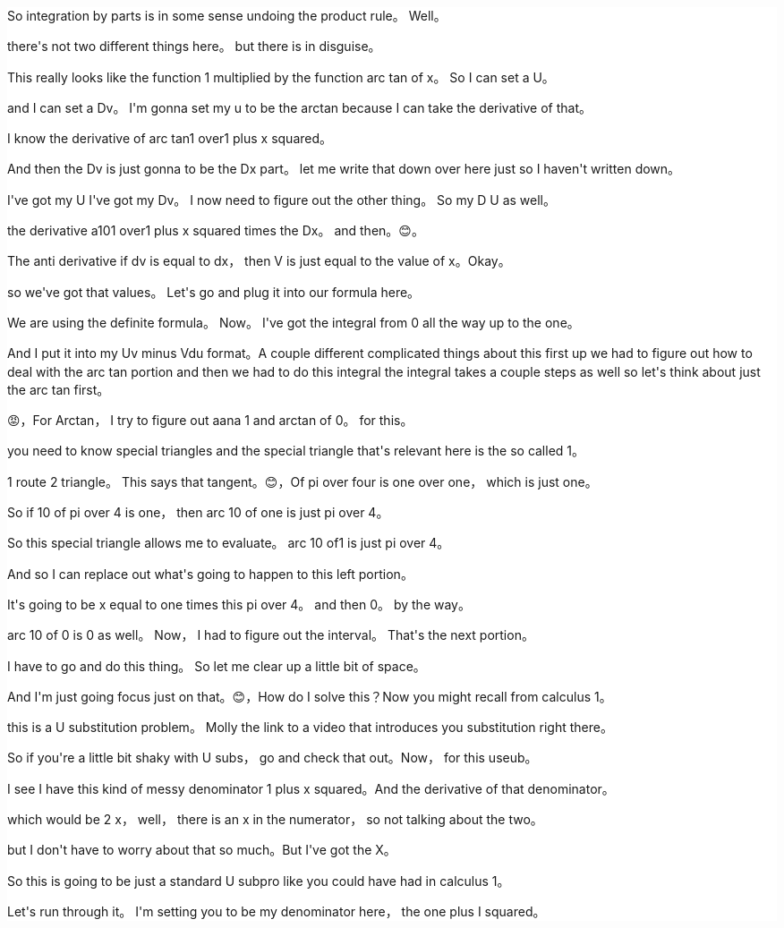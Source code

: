  So integration by parts is in some sense undoing the product rule。 Well。

 there's not two different things here。 but there is in disguise。

 This really looks like the function 1 multiplied by the function arc tan of x。 So I can set a U。

 and I can set a Dv。 I'm gonna set my u to be the arctan because I can take the derivative of that。

 I know the derivative of arc tan1 over1 plus x squared。

 And then the Dv is just gonna to be the Dx part。 let me write that down over here just so I haven't written down。

 I've got my U I've got my Dv。 I now need to figure out the other thing。 So my D U as well。

 the derivative a101 over1 plus x squared times the Dx。 and then。😊。

The anti derivative if dv is equal to dx， then V is just equal to the value of x。Okay。

 so we've got that values。 Let's go and plug it into our formula here。

 We are using the definite formula。 Now。 I've got the integral from 0 all the way up to the one。

 And I put it into my Uv minus Vdu format。A couple different complicated things about this first up we had to figure out how to deal with the arc tan portion and then we had to do this integral the integral takes a couple steps as well so let's think about just the arc tan first。

😡，For Arctan， I try to figure out aana 1 and arctan of 0。 for this。

 you need to know special triangles and the special triangle that's relevant here is the so called 1。

1 route 2 triangle。 This says that tangent。😊，Of pi over four is one over one， which is just one。

So if 10 of pi over 4 is one， then arc 10 of one is just pi over 4。

 So this special triangle allows me to evaluate。 arc 10 of1 is just pi over 4。

 And so I can replace out what's going to happen to this left portion。

 It's going to be x equal to one times this pi over 4。 and then 0。 by the way。

 arc 10 of 0 is 0 as well。 Now， I had to figure out the interval。 That's the next portion。

 I have to go and do this thing。 So let me clear up a little bit of space。

 And I'm just going focus just on that。😊，How do I solve this？Now you might recall from calculus 1。

 this is a U substitution problem。 Molly the link to a video that introduces you substitution right there。

 So if you're a little bit shaky with U subs， go and check that out。Now， for this useub。

 I see I have this kind of messy denominator 1 plus x squared。And the derivative of that denominator。

 which would be 2 x， well， there is an x in the numerator， so not talking about the two。

 but I don't have to worry about that so much。But I've got the X。

 So this is going to be just a standard U subpro like you could have had in calculus 1。

 Let's run through it。 I'm setting you to be my denominator here， the one plus I squared。
